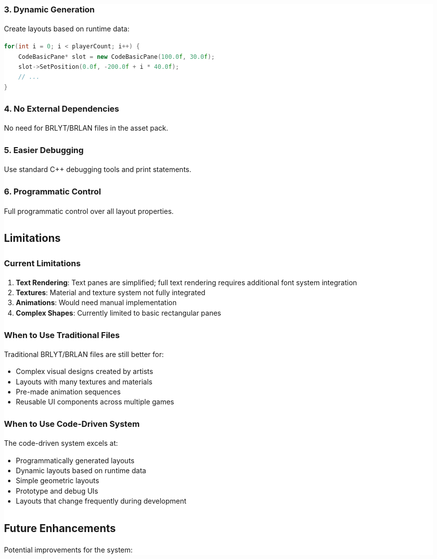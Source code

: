 ### 3. **Dynamic Generation**
Create layouts based on runtime data:
```cpp
for(int i = 0; i < playerCount; i++) {
    CodeBasicPane* slot = new CodeBasicPane(100.0f, 30.0f);
    slot->SetPosition(0.0f, -200.0f + i * 40.0f);
    // ...
}
```

### 4. **No External Dependencies**
No need for BRLYT/BRLAN files in the asset pack.

### 5. **Easier Debugging**
Use standard C++ debugging tools and print statements.

### 6. **Programmatic Control**
Full programmatic control over all layout properties.

## Limitations

### Current Limitations

1. **Text Rendering**: Text panes are simplified; full text rendering requires additional font system integration
2. **Textures**: Material and texture system not fully integrated
3. **Animations**: Would need manual implementation
4. **Complex Shapes**: Currently limited to basic rectangular panes

### When to Use Traditional Files

Traditional BRLYT/BRLAN files are still better for:
- Complex visual designs created by artists
- Layouts with many textures and materials
- Pre-made animation sequences
- Reusable UI components across multiple games

### When to Use Code-Driven System

The code-driven system excels at:
- Programmatically generated layouts
- Dynamic layouts based on runtime data
- Simple geometric layouts
- Prototype and debug UIs
- Layouts that change frequently during development

## Future Enhancements

Potential improvements for the system:
